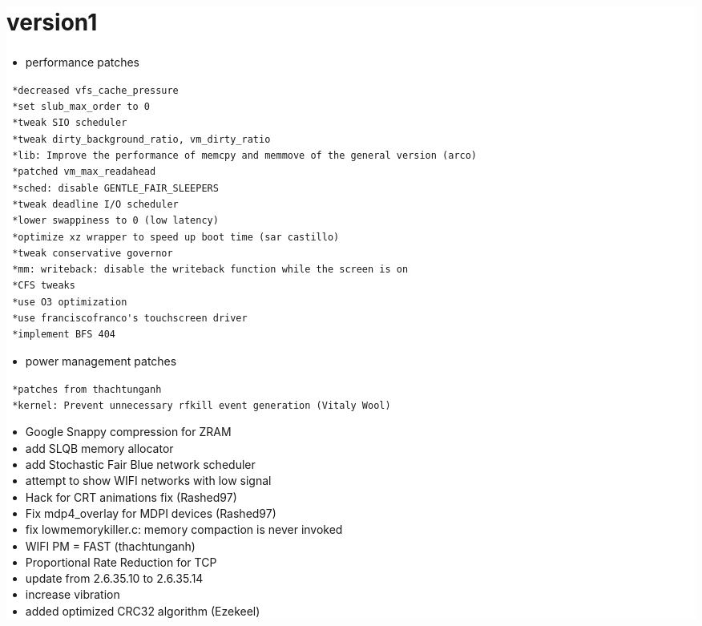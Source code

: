 # **version1** #

  * performance patches
```
 *decreased vfs_cache_pressure
 *set slub_max_order to 0
 *tweak SIO scheduler
 *tweak dirty_background_ratio, vm_dirty_ratio
 *lib: Improve the performance of memcpy and memmove of the general version (arco)
 *patched vm_max_readahead
 *sched: disable GENTLE_FAIR_SLEEPERS
 *tweak deadline I/O scheduler
 *lower swappiness to 0 (low latency)
 *optimize xz wrapper to speed up boot time (sar castillo)
 *tweak conservative governor
 *mm: writeback: disable the writeback function while the screen is on
 *CFS tweaks
 *use O3 optimization
 *use franciscofranco's touchscreen driver
 *implement BFS 404
```
  * power management patches
```
 *patches from thachtunganh
 *kernel: Prevent unnecessary rfkill event generation (Vitaly Wool)
```
  * Google Snappy compression for ZRAM
  * add SLQB memory allocator
  * add Stochastic Fair Blue network scheduler
  * attempt to show WIFI networks with low signal
  * Hack for CRT animations fix (Rashed97)
  * Fix mdp4\_overlay for MDPI devices (Rashed97)
  * fix lowmemorykiller.c: memory compaction is never invoked
  * WIFI PM = FAST (thachtunganh)
  * Proportional Rate Reduction for TCP
  * update from 2.6.35.10 to 2.6.35.14
  * increase vibration
  * added optimized CRC32 algorithm (Ezekeel)